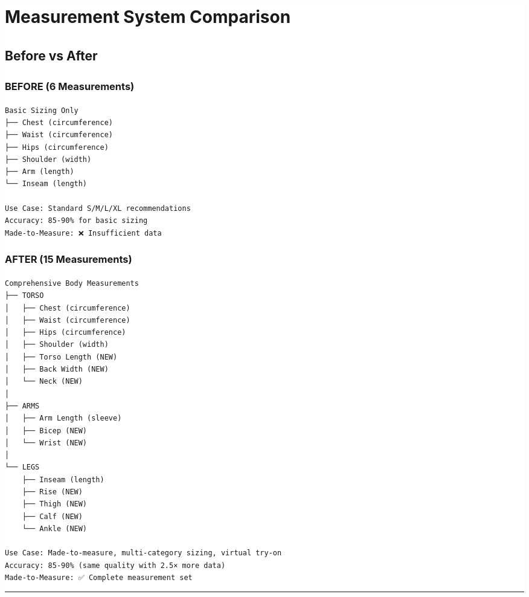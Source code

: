 # Measurement System Comparison

## Before vs After

### **BEFORE (6 Measurements)**
```
Basic Sizing Only
├── Chest (circumference)
├── Waist (circumference)
├── Hips (circumference)
├── Shoulder (width)
├── Arm (length)
└── Inseam (length)

Use Case: Standard S/M/L/XL recommendations
Accuracy: 85-90% for basic sizing
Made-to-Measure: ❌ Insufficient data
```

### **AFTER (15 Measurements)**
```
Comprehensive Body Measurements
├── TORSO
│   ├── Chest (circumference)
│   ├── Waist (circumference)
│   ├── Hips (circumference)
│   ├── Shoulder (width)
│   ├── Torso Length (NEW)
│   ├── Back Width (NEW)
│   └── Neck (NEW)
│
├── ARMS
│   ├── Arm Length (sleeve)
│   ├── Bicep (NEW)
│   └── Wrist (NEW)
│
└── LEGS
    ├── Inseam (length)
    ├── Rise (NEW)
    ├── Thigh (NEW)
    ├── Calf (NEW)
    └── Ankle (NEW)

Use Case: Made-to-measure, multi-category sizing, virtual try-on
Accuracy: 85-90% (same quality with 2.5× more data)
Made-to-Measure: ✅ Complete measurement set
```

---
